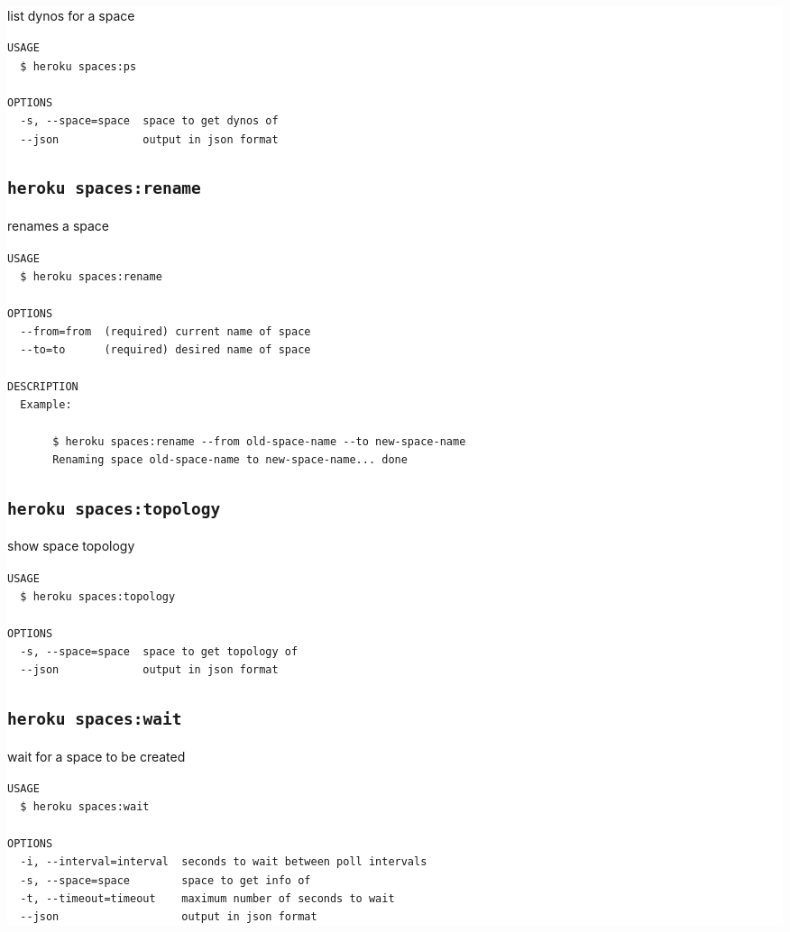 list dynos for a space

```
USAGE
  $ heroku spaces:ps

OPTIONS
  -s, --space=space  space to get dynos of
  --json             output in json format
```

## `heroku spaces:rename`

renames a space

```
USAGE
  $ heroku spaces:rename

OPTIONS
  --from=from  (required) current name of space
  --to=to      (required) desired name of space

DESCRIPTION
  Example:

       $ heroku spaces:rename --from old-space-name --to new-space-name
       Renaming space old-space-name to new-space-name... done
```

## `heroku spaces:topology`

show space topology

```
USAGE
  $ heroku spaces:topology

OPTIONS
  -s, --space=space  space to get topology of
  --json             output in json format
```

## `heroku spaces:wait`

wait for a space to be created

```
USAGE
  $ heroku spaces:wait

OPTIONS
  -i, --interval=interval  seconds to wait between poll intervals
  -s, --space=space        space to get info of
  -t, --timeout=timeout    maximum number of seconds to wait
  --json                   output in json format
```
